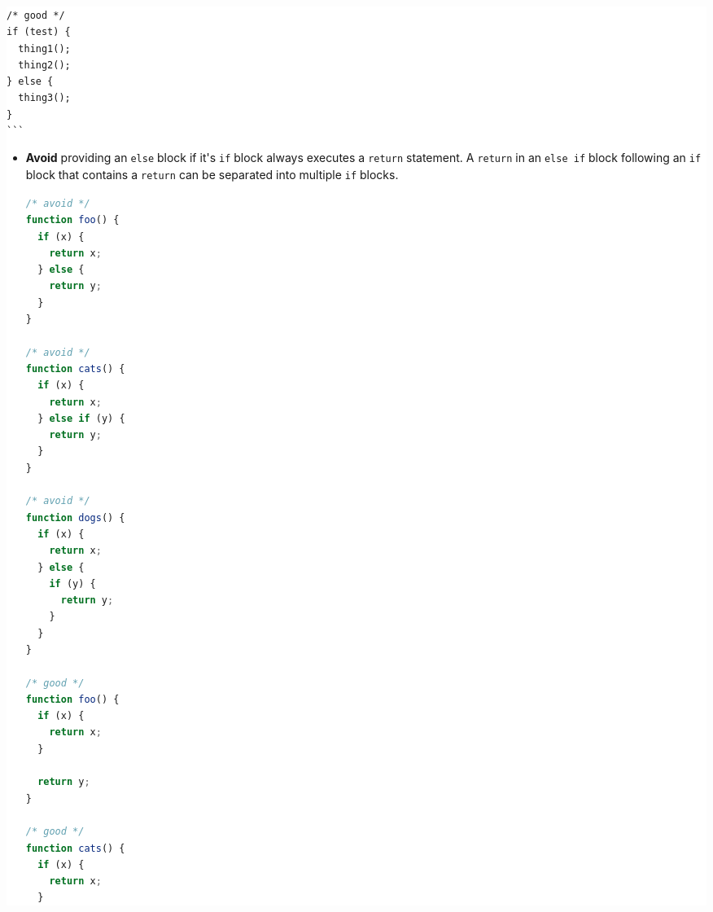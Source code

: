     /* good */
    if (test) {
      thing1();
      thing2();
    } else {
      thing3();
    }
    ```

  
  - **Avoid** providing an `else` block if it's `if` block always executes a `return` statement. A `return` in an `else if` block following an `if` block that contains a `return` can be separated into multiple `if` blocks.

    ```javascript
    /* avoid */
    function foo() {
      if (x) {
        return x;
      } else {
        return y;
      }
    }

    /* avoid */
    function cats() {
      if (x) {
        return x;
      } else if (y) {
        return y;
      }
    }

    /* avoid */
    function dogs() {
      if (x) {
        return x;
      } else {
        if (y) {
          return y;
        }
      }
    }

    /* good */
    function foo() {
      if (x) {
        return x;
      }

      return y;
    }

    /* good */
    function cats() {
      if (x) {
        return x;
      }
